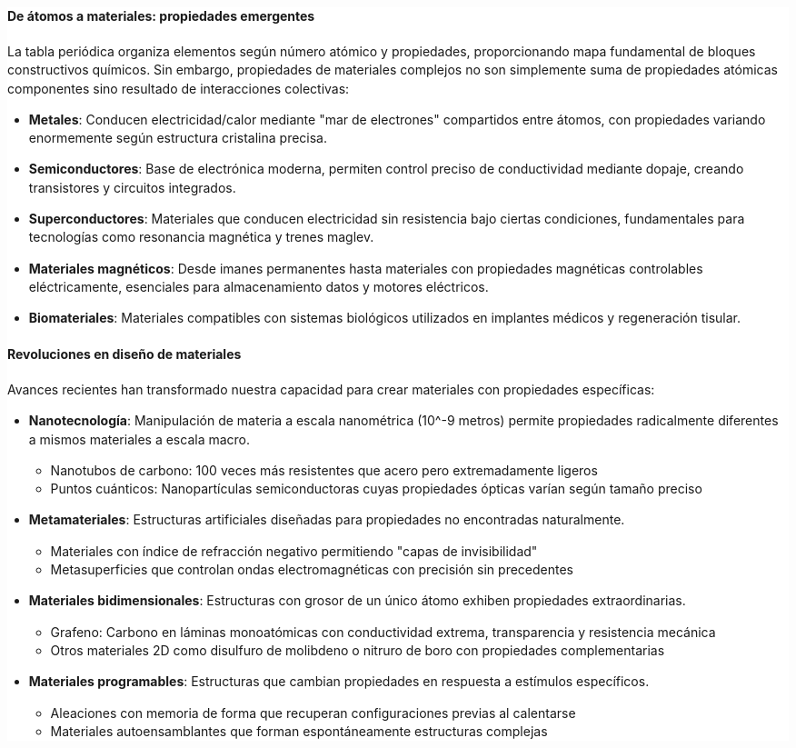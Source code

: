 
#### De átomos a materiales: propiedades emergentes


La tabla periódica organiza elementos según número atómico y propiedades, proporcionando mapa fundamental de bloques constructivos químicos. Sin embargo, propiedades de materiales complejos no son simplemente suma de propiedades atómicas componentes sino resultado de interacciones colectivas:


- **Metales**: Conducen electricidad/calor mediante "mar de electrones" compartidos entre átomos, con propiedades variando enormemente según estructura cristalina precisa.


- **Semiconductores**: Base de electrónica moderna, permiten control preciso de conductividad mediante dopaje, creando transistores y circuitos integrados.


- **Superconductores**: Materiales que conducen electricidad sin resistencia bajo ciertas condiciones, fundamentales para tecnologías como resonancia magnética y trenes maglev.


- **Materiales magnéticos**: Desde imanes permanentes hasta materiales con propiedades magnéticas controlables eléctricamente, esenciales para almacenamiento datos y motores eléctricos.


- **Biomateriales**: Materiales compatibles con sistemas biológicos utilizados en implantes médicos y regeneración tisular.


#### Revoluciones en diseño de materiales


Avances recientes han transformado nuestra capacidad para crear materiales con propiedades específicas:


- **Nanotecnología**: Manipulación de materia a escala nanométrica (10^-9 metros) permite propiedades radicalmente diferentes a mismos materiales a escala macro.
  * Nanotubos de carbono: 100 veces más resistentes que acero pero extremadamente ligeros
  * Puntos cuánticos: Nanopartículas semiconductoras cuyas propiedades ópticas varían según tamaño preciso


- **Metamateriales**: Estructuras artificiales diseñadas para propiedades no encontradas naturalmente.
  * Materiales con índice de refracción negativo permitiendo "capas de invisibilidad"
  * Metasuperficies que controlan ondas electromagnéticas con precisión sin precedentes


- **Materiales bidimensionales**: Estructuras con grosor de un único átomo exhiben propiedades extraordinarias.
  * Grafeno: Carbono en láminas monoatómicas con conductividad extrema, transparencia y resistencia mecánica
  * Otros materiales 2D como disulfuro de molibdeno o nitruro de boro con propiedades complementarias


- **Materiales programables**: Estructuras que cambian propiedades en respuesta a estímulos específicos.
  * Aleaciones con memoria de forma que recuperan configuraciones previas al calentarse
  * Materiales autoensamblantes que forman espontáneamente estructuras complejas


